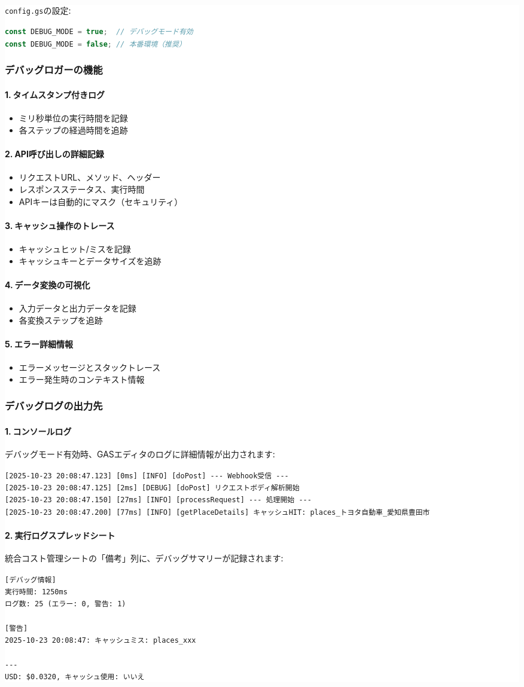 `config.gs`の設定:

```javascript
const DEBUG_MODE = true;  // デバッグモード有効
const DEBUG_MODE = false; // 本番環境（推奨）
```

### デバッグロガーの機能

#### 1. **タイムスタンプ付きログ**
- ミリ秒単位の実行時間を記録
- 各ステップの経過時間を追跡

#### 2. **API呼び出しの詳細記録**
- リクエストURL、メソッド、ヘッダー
- レスポンスステータス、実行時間
- APIキーは自動的にマスク（セキュリティ）

#### 3. **キャッシュ操作のトレース**
- キャッシュヒット/ミスを記録
- キャッシュキーとデータサイズを追跡

#### 4. **データ変換の可視化**
- 入力データと出力データを記録
- 各変換ステップを追跡

#### 5. **エラー詳細情報**
- エラーメッセージとスタックトレース
- エラー発生時のコンテキスト情報

### デバッグログの出力先

#### 1. **コンソールログ**
デバッグモード有効時、GASエディタのログに詳細情報が出力されます:

```
[2025-10-23 20:08:47.123] [0ms] [INFO] [doPost] --- Webhook受信 ---
[2025-10-23 20:08:47.125] [2ms] [DEBUG] [doPost] リクエストボディ解析開始
[2025-10-23 20:08:47.150] [27ms] [INFO] [processRequest] --- 処理開始 ---
[2025-10-23 20:08:47.200] [77ms] [INFO] [getPlaceDetails] キャッシュHIT: places_トヨタ自動車_愛知県豊田市
```

#### 2. **実行ログスプレッドシート**
統合コスト管理シートの「備考」列に、デバッグサマリーが記録されます:

```
[デバッグ情報]
実行時間: 1250ms
ログ数: 25 (エラー: 0, 警告: 1)

[警告]
2025-10-23 20:08:47: キャッシュミス: places_xxx

---
USD: $0.0320, キャッシュ使用: いいえ
```
